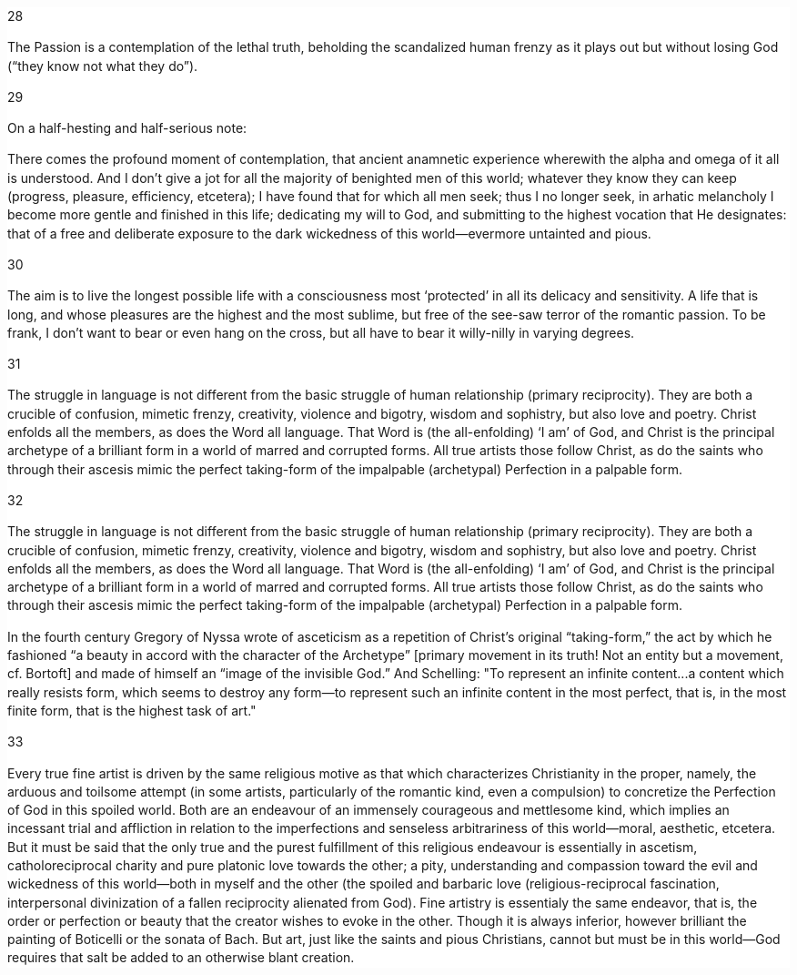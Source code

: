 28

The Passion is a contemplation of the lethal truth, beholding the scandalized human frenzy as it plays out but without losing God (“they know not what they do”).

29

On a half-hesting and half-serious note:

There comes the profound moment of contemplation, that ancient anamnetic experience wherewith the alpha and omega of it all is understood. And I don’t give a jot for all the majority of benighted men of this world; whatever they know they can keep (progress, pleasure, efficiency, etcetera); I have found that for which all men seek; thus I no longer seek, in arhatic melancholy I become more gentle and finished in this life; dedicating my will to God, and submitting to the highest vocation that He designates: that of a free and deliberate exposure to the dark wickedness of this world—evermore untainted and pious.

30

The aim is to live the longest possible life with a consciousness most ‘protected’ in all its delicacy and sensitivity. A life that is long, and whose pleasures are the highest and the most sublime, but free of the see-saw terror of the romantic passion. To be frank, I don’t want to bear or even hang on the cross, but all have to bear it willy-nilly in varying degrees.

31

The struggle in language is not different from the basic struggle of human relationship (primary reciprocity). They are both a crucible of confusion, mimetic frenzy, creativity, violence and bigotry, wisdom and sophistry, but also love and poetry. Christ enfolds all the members, as does the Word all language. That Word is (the all-enfolding) ‘I am’ of God, and Christ is the principal archetype of a brilliant form in a world of marred and corrupted forms. All true artists those follow Christ, as do the saints who through their ascesis mimic the perfect taking-form of the impalpable (archetypal) Perfection in a palpable form.

32

The struggle in language is not different from the basic struggle of human relationship (primary reciprocity). They are both a crucible of confusion, mimetic frenzy, creativity, violence and bigotry, wisdom and sophistry, but also love and poetry. Christ enfolds all the members, as does the Word all language. That Word is (the all-enfolding) ‘I am’ of God, and Christ is the principal archetype of a brilliant form in a world of marred and corrupted forms. All true artists those follow Christ, as do the saints who through their ascesis mimic the perfect taking-form of the impalpable (archetypal) Perfection in a palpable form.

In the fourth century Gregory of Nyssa wrote of asceticism as a repetition of Christ’s original “taking-form,” the act by which he fashioned “a beauty in accord with the character of the Archetype” [primary movement in its truth! Not an entity but a movement, cf. Bortoft] and made of himself an “image of the invisible God.” And Schelling: "To represent an infinite content...a content which really resists form, which seems to destroy any form—to represent such an infinite content in the most perfect, that is, in the most finite form, that is the highest task of art."

33

Every true fine artist is driven by the same religious motive as that which characterizes Christianity in the proper, namely, the arduous and toilsome attempt (in some artists, particularly of the romantic kind, even a compulsion) to concretize the Perfection of God in this spoiled world. Both are an endeavour of an immensely courageous and mettlesome kind, which implies an incessant trial and affliction in relation to the imperfections and senseless arbitrariness of this world—moral, aesthetic, etcetera. But it must be said that the only true and the purest fulfillment of this religious endeavour is essentially in ascetism, catholoreciprocal charity and pure platonic love towards the other; a pity, understanding and compassion toward the evil and wickedness of this world—both in myself and the other (the spoiled and barbaric love (religious-reciprocal fascination, interpersonal divinization of a fallen reciprocity alienated from God). Fine artistry is essentialy the same endeavor, that is, the order or perfection or beauty that the creator wishes to evoke in the other. Though it is always inferior, however brilliant the painting of Boticelli or the sonata of Bach. But art, just like the saints and pious Christians, cannot but must be in this world—God requires that salt be added to an otherwise blant creation. 